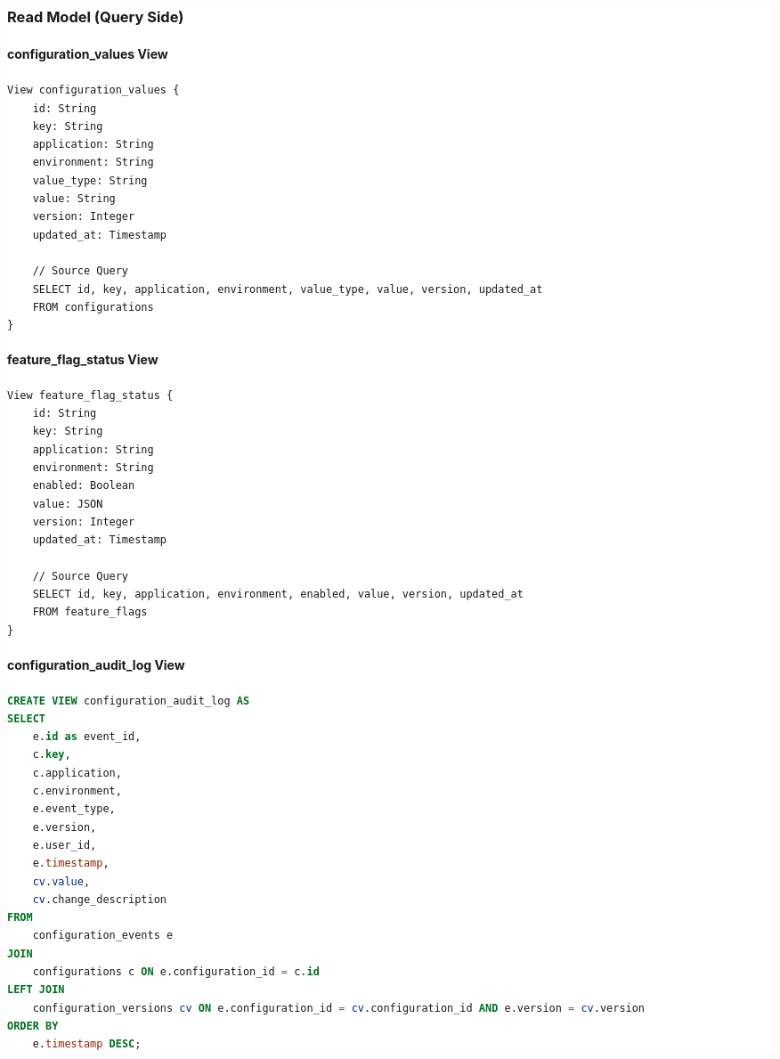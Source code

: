 ```pseudo
```

### Read Model (Query Side)

#### configuration_values View
```pseudo
View configuration_values {
    id: String
    key: String
    application: String
    environment: String
    value_type: String
    value: String
    version: Integer
    updated_at: Timestamp

    // Source Query
    SELECT id, key, application, environment, value_type, value, version, updated_at
    FROM configurations
}
```

#### feature_flag_status View
```pseudo
View feature_flag_status {
    id: String
    key: String
    application: String
    environment: String
    enabled: Boolean
    value: JSON
    version: Integer
    updated_at: Timestamp

    // Source Query
    SELECT id, key, application, environment, enabled, value, version, updated_at
    FROM feature_flags
}
```

#### configuration_audit_log View
```sql
CREATE VIEW configuration_audit_log AS
SELECT 
    e.id as event_id,
    c.key,
    c.application,
    c.environment,
    e.event_type,
    e.version,
    e.user_id,
    e.timestamp,
    cv.value,
    cv.change_description
FROM 
    configuration_events e
JOIN 
    configurations c ON e.configuration_id = c.id
LEFT JOIN 
    configuration_versions cv ON e.configuration_id = cv.configuration_id AND e.version = cv.version
ORDER BY 
    e.timestamp DESC;
```
